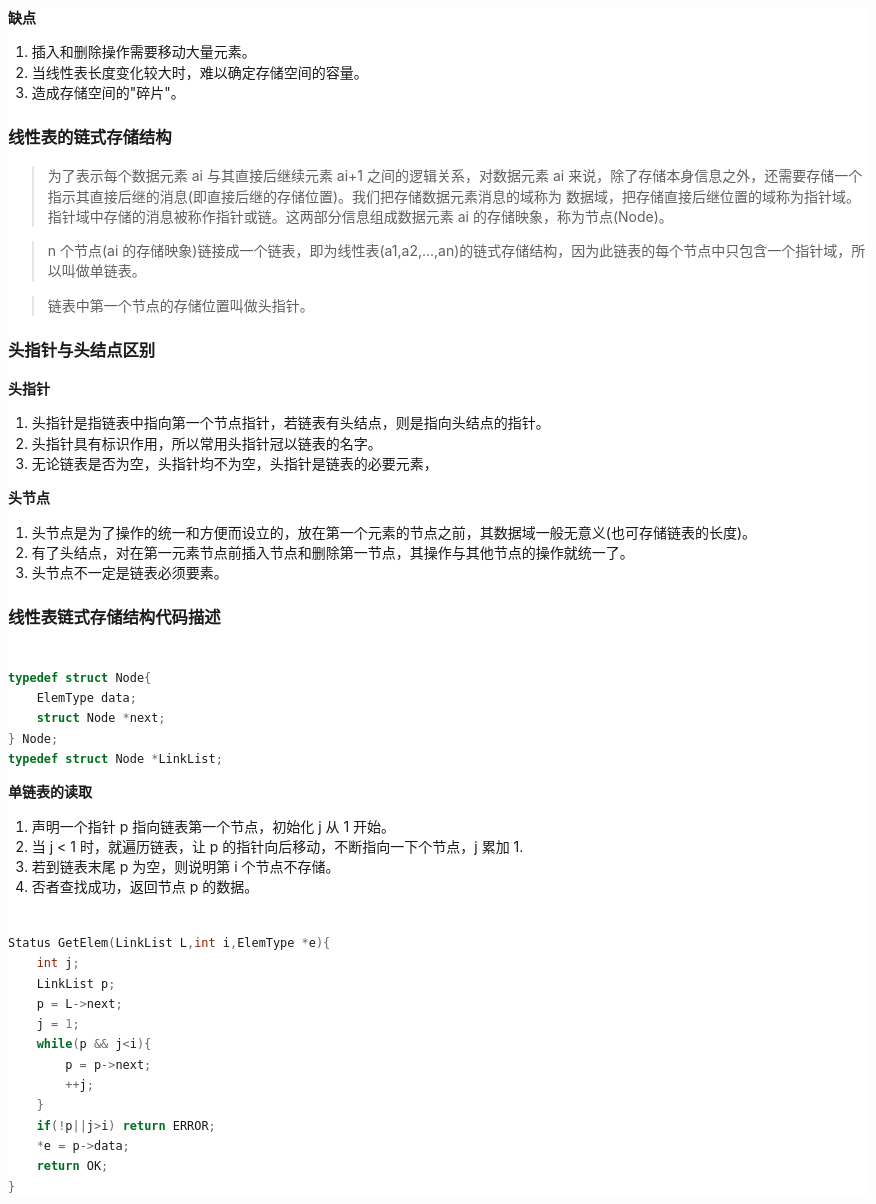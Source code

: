 **缺点**

1. 插入和删除操作需要移动大量元素。
2. 当线性表长度变化较大时，难以确定存储空间的容量。
3. 造成存储空间的"碎片"。

### 线性表的链式存储结构

>为了表示每个数据元素 ai 与其直接后继续元素 ai+1 之间的逻辑关系，对数据元素 ai 来说，除了存储本身信息之外，还需要存储一个指示其直接后继的消息(即直接后继的存储位置)。我们把存储数据元素消息的域称为 数据域，把存储直接后继位置的域称为指针域。指针域中存储的消息被称作指针或链。这两部分信息组成数据元素 ai 的存储映象，称为节点(Node)。

> n 个节点(ai 的存储映象)链接成一个链表，即为线性表(a1,a2,...,an)的链式存储结构，因为此链表的每个节点中只包含一个指针域，所以叫做单链表。

>链表中第一个节点的存储位置叫做头指针。


### 头指针与头结点区别

**头指针**

1. 头指针是指链表中指向第一个节点指针，若链表有头结点，则是指向头结点的指针。
2. 头指针具有标识作用，所以常用头指针冠以链表的名字。
3. 无论链表是否为空，头指针均不为空，头指针是链表的必要元素，

**头节点**

1. 头节点是为了操作的统一和方便而设立的，放在第一个元素的节点之前，其数据域一般无意义(也可存储链表的长度)。
2. 有了头结点，对在第一元素节点前插入节点和删除第一节点，其操作与其他节点的操作就统一了。
3. 头节点不一定是链表必须要素。

### 线性表链式存储结构代码描述

``` c

typedef struct Node{
    ElemType data;
    struct Node *next;
} Node;
typedef struct Node *LinkList;

```

**单链表的读取**

1. 声明一个指针 p 指向链表第一个节点，初始化 j 从 1 开始。
2. 当 j < 1 时，就遍历链表，让 p 的指针向后移动，不断指向一下个节点，j 累加 1.
3. 若到链表末尾 p 为空，则说明第 i 个节点不存储。
4. 否者查找成功，返回节点 p 的数据。

``` c

Status GetElem(LinkList L,int i,ElemType *e){
    int j;
    LinkList p;
    p = L->next;
    j = 1;
    while(p && j<i){
        p = p->next;
        ++j;
    }
    if(!p||j>i) return ERROR;
    *e = p->data;
    return OK;
}

```
